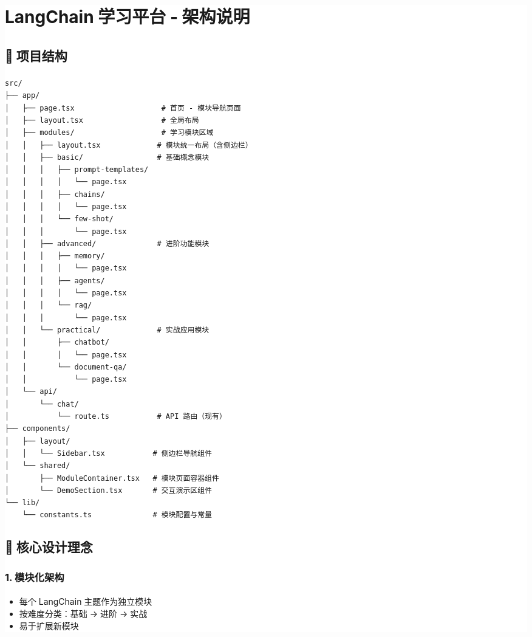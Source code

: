 # LangChain 学习平台 - 架构说明

## 📁 项目结构

```
src/
├── app/
│   ├── page.tsx                    # 首页 - 模块导航页面
│   ├── layout.tsx                  # 全局布局
│   ├── modules/                    # 学习模块区域
│   │   ├── layout.tsx             # 模块统一布局（含侧边栏）
│   │   ├── basic/                 # 基础概念模块
│   │   │   ├── prompt-templates/
│   │   │   │   └── page.tsx
│   │   │   ├── chains/
│   │   │   │   └── page.tsx
│   │   │   └── few-shot/
│   │   │       └── page.tsx
│   │   ├── advanced/              # 进阶功能模块
│   │   │   ├── memory/
│   │   │   │   └── page.tsx
│   │   │   ├── agents/
│   │   │   │   └── page.tsx
│   │   │   └── rag/
│   │   │       └── page.tsx
│   │   └── practical/             # 实战应用模块
│   │       ├── chatbot/
│   │       │   └── page.tsx
│   │       └── document-qa/
│   │           └── page.tsx
│   └── api/
│       └── chat/
│           └── route.ts           # API 路由（现有）
├── components/
│   ├── layout/
│   │   └── Sidebar.tsx           # 侧边栏导航组件
│   └── shared/
│       ├── ModuleContainer.tsx   # 模块页面容器组件
│       └── DemoSection.tsx       # 交互演示区组件
└── lib/
    └── constants.ts              # 模块配置与常量
```

## 🎯 核心设计理念

### 1. **模块化架构**
- 每个 LangChain 主题作为独立模块
- 按难度分类：基础 → 进阶 → 实战
- 易于扩展新模块
